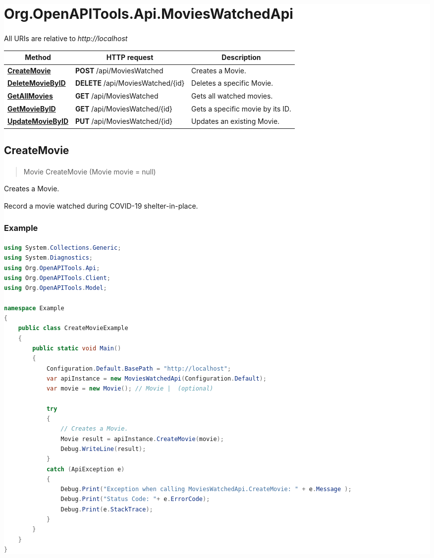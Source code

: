 # Org.OpenAPITools.Api.MoviesWatchedApi

All URIs are relative to *http://localhost*

Method | HTTP request | Description
------------- | ------------- | -------------
[**CreateMovie**](MoviesWatchedApi.md#createmovie) | **POST** /api/MoviesWatched | Creates a Movie.
[**DeleteMovieByID**](MoviesWatchedApi.md#deletemoviebyid) | **DELETE** /api/MoviesWatched/{id} | Deletes a specific Movie.
[**GetAllMovies**](MoviesWatchedApi.md#getallmovies) | **GET** /api/MoviesWatched | Gets all watched movies.
[**GetMovieByID**](MoviesWatchedApi.md#getmoviebyid) | **GET** /api/MoviesWatched/{id} | Gets a specific movie by its ID.
[**UpdateMovieByID**](MoviesWatchedApi.md#updatemoviebyid) | **PUT** /api/MoviesWatched/{id} | Updates an existing Movie.



## CreateMovie

> Movie CreateMovie (Movie movie = null)

Creates a Movie.

Record a movie watched during COVID-19 shelter-in-place.

### Example

```csharp
using System.Collections.Generic;
using System.Diagnostics;
using Org.OpenAPITools.Api;
using Org.OpenAPITools.Client;
using Org.OpenAPITools.Model;

namespace Example
{
    public class CreateMovieExample
    {
        public static void Main()
        {
            Configuration.Default.BasePath = "http://localhost";
            var apiInstance = new MoviesWatchedApi(Configuration.Default);
            var movie = new Movie(); // Movie |  (optional) 

            try
            {
                // Creates a Movie.
                Movie result = apiInstance.CreateMovie(movie);
                Debug.WriteLine(result);
            }
            catch (ApiException e)
            {
                Debug.Print("Exception when calling MoviesWatchedApi.CreateMovie: " + e.Message );
                Debug.Print("Status Code: "+ e.ErrorCode);
                Debug.Print(e.StackTrace);
            }
        }
    }
}
```
